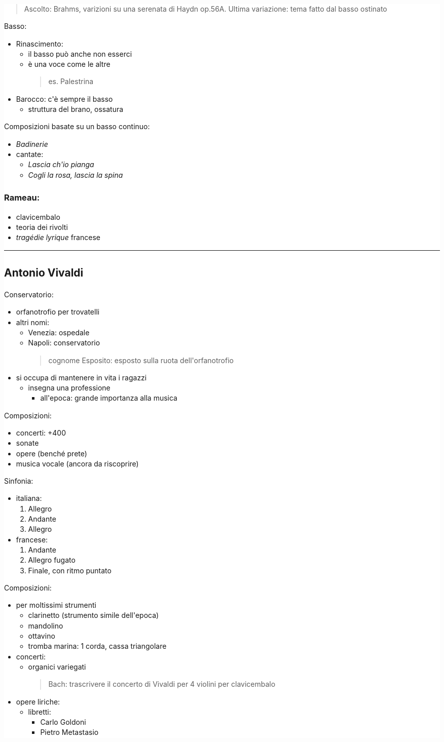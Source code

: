> Ascolto: Brahms, varizioni su una serenata di Haydn op.56A. Ultima variazione: tema fatto dal basso ostinato

Basso:
- Rinascimento:
    + il basso può anche non esserci
    + è una voce come le altre
        > es. Palestrina
- Barocco: c'è sempre il basso
    + struttura del brano, ossatura

Composizioni basate su un basso continuo:
- _Badinerie_
- cantate:
    + _Lascia ch'io pianga_
    + _Cogli la rosa, lascia la spina_

### Rameau:

- clavicembalo
- teoria dei rivolti
- _tragédie lyrique_ francese

---

## Antonio Vivaldi

Conservatorio:
- orfanotrofio per trovatelli
- altri nomi:
    + Venezia: ospedale
    + Napoli: conservatorio
        > cognome Esposito: esposto sulla ruota dell'orfanotrofio
- si occupa di mantenere in vita i ragazzi
    + insegna una professione
        * all'epoca: grande importanza alla musica

Composizioni:
- concerti: +400
- sonate
- opere (benché prete)
- musica vocale (ancora da riscoprire)

Sinfonia:
- italiana:
    1. Allegro
    2. Andante
    3. Allegro
- francese:
    1. Andante
    2. Allegro fugato
    3. Finale, con ritmo puntato

Composizioni:
- per moltissimi strumenti
    + clarinetto (strumento simile dell'epoca)
    + mandolino
    + ottavino
    + tromba marina: 1 corda, cassa triangolare
- concerti:
    + organici variegati
        > Bach: trascrivere il concerto di Vivaldi per 4 violini per clavicembalo
- opere liriche:
    + libretti:
        * Carlo Goldoni
        * Pietro Metastasio